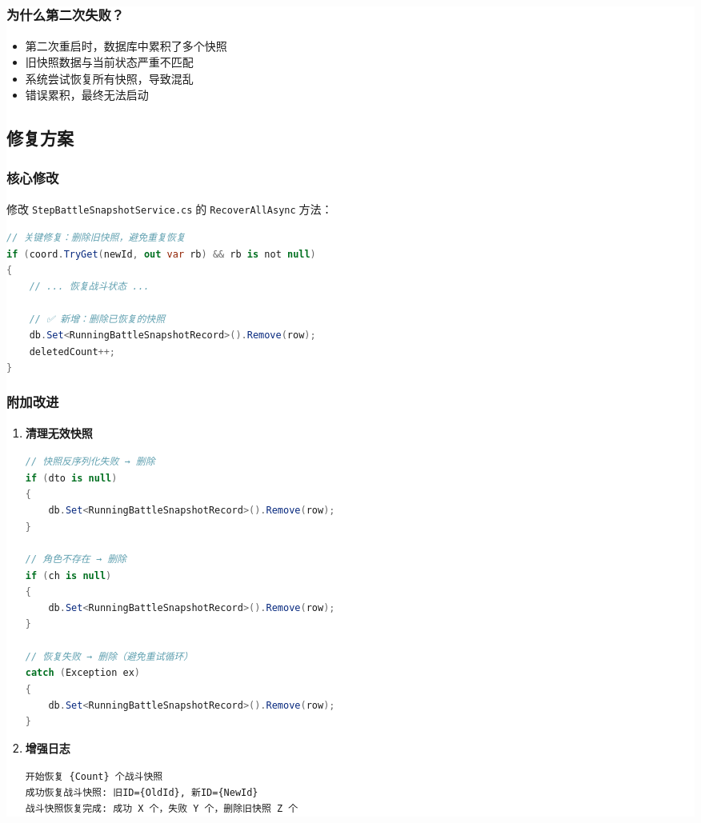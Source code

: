 ### 为什么第二次失败？

- 第二次重启时，数据库中累积了多个快照
- 旧快照数据与当前状态严重不匹配
- 系统尝试恢复所有快照，导致混乱
- 错误累积，最终无法启动

## 修复方案

### 核心修改

修改 `StepBattleSnapshotService.cs` 的 `RecoverAllAsync` 方法：

```csharp
// 关键修复：删除旧快照，避免重复恢复
if (coord.TryGet(newId, out var rb) && rb is not null)
{
    // ... 恢复战斗状态 ...
    
    // ✅ 新增：删除已恢复的快照
    db.Set<RunningBattleSnapshotRecord>().Remove(row);
    deletedCount++;
}
```

### 附加改进

1. **清理无效快照**
   ```csharp
   // 快照反序列化失败 → 删除
   if (dto is null)
   {
       db.Set<RunningBattleSnapshotRecord>().Remove(row);
   }
   
   // 角色不存在 → 删除
   if (ch is null)
   {
       db.Set<RunningBattleSnapshotRecord>().Remove(row);
   }
   
   // 恢复失败 → 删除（避免重试循环）
   catch (Exception ex)
   {
       db.Set<RunningBattleSnapshotRecord>().Remove(row);
   }
   ```

2. **增强日志**
   ```
   开始恢复 {Count} 个战斗快照
   成功恢复战斗快照: 旧ID={OldId}, 新ID={NewId}
   战斗快照恢复完成: 成功 X 个，失败 Y 个，删除旧快照 Z 个
   ```
